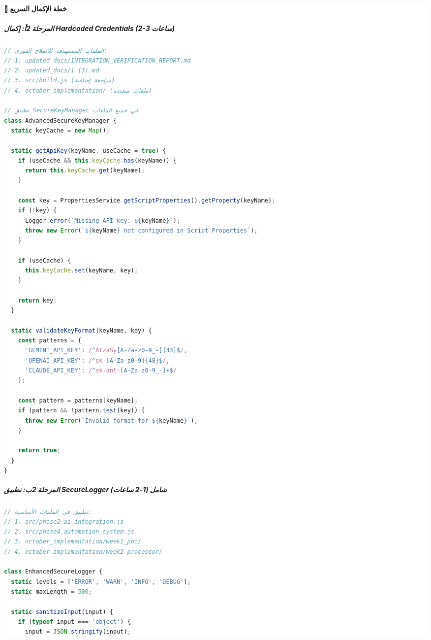 #### 🚀 خطة الإكمال السريع

##### المرحلة 2أ: إكمال Hardcoded Credentials (2-3 ساعات)
```javascript
// الملفات المستهدفة للإصلاح الفوري:
// 1. updated_docs/INTEGRATION_VERIFICATION_REPORT.md
// 2. updated_docs/1 (3).md  
// 3. src/build.js (مراجعة إضافية)
// 4. october_implementation/ (ملفات متعددة)

// تطبيق SecureKeyManager في جميع الملفات
class AdvancedSecureKeyManager {
  static keyCache = new Map();
  
  static getApiKey(keyName, useCache = true) {
    if (useCache && this.keyCache.has(keyName)) {
      return this.keyCache.get(keyName);
    }
    
    const key = PropertiesService.getScriptProperties().getProperty(keyName);
    if (!key) {
      Logger.error(`Missing API key: ${keyName}`);
      throw new Error(`${keyName} not configured in Script Properties`);
    }
    
    if (useCache) {
      this.keyCache.set(keyName, key);
    }
    
    return key;
  }
  
  static validateKeyFormat(keyName, key) {
    const patterns = {
      'GEMINI_API_KEY': /^AIzaSy[A-Za-z0-9_-]{33}$/,
      'OPENAI_API_KEY': /^sk-[A-Za-z0-9]{48}$/,
      'CLAUDE_API_KEY': /^sk-ant-[A-Za-z0-9_-]+$/
    };
    
    const pattern = patterns[keyName];
    if (pattern && !pattern.test(key)) {
      throw new Error(`Invalid format for ${keyName}`);
    }
    
    return true;
  }
}
```

##### المرحلة 2ب: تطبيق SecureLogger شامل (1-2 ساعات)
```javascript
// تطبيق في الملفات الأساسية:
// 1. src/phase2_ai_integration.js
// 2. src/phase4_automation_system.js
// 3. october_implementation/week1_poc/
// 4. october_implementation/week2_processor/

class EnhancedSecureLogger {
  static levels = ['ERROR', 'WARN', 'INFO', 'DEBUG'];
  static maxLength = 500;
  
  static sanitizeInput(input) {
    if (typeof input === 'object') {
      input = JSON.stringify(input);
```